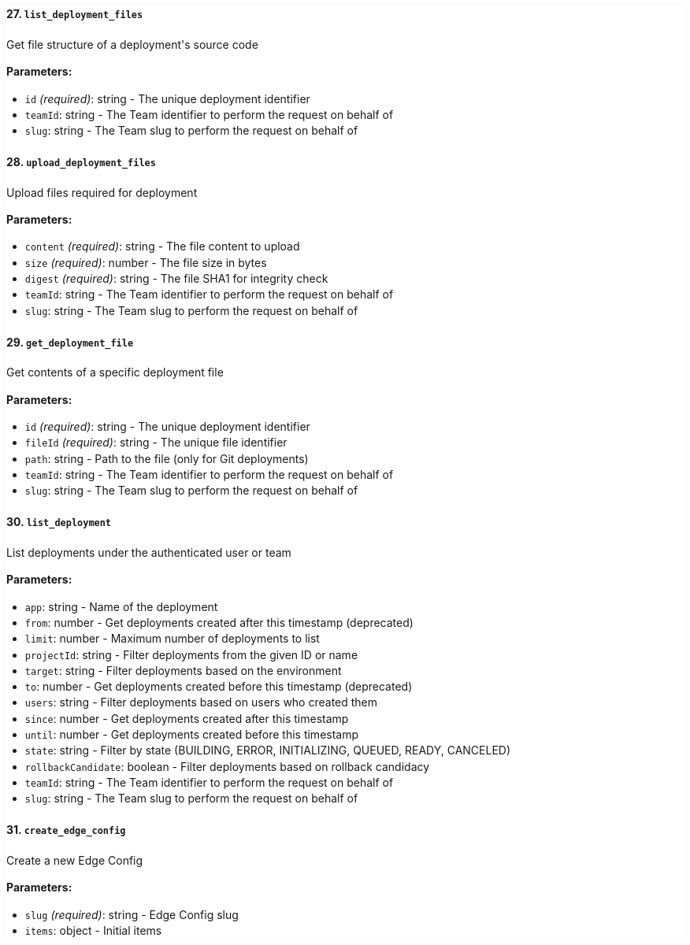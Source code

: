 #### 27. `list_deployment_files`

Get file structure of a deployment's source code

**Parameters:**
- `id` *(required)*: string - The unique deployment identifier
- `teamId`: string - The Team identifier to perform the request on behalf of
- `slug`: string - The Team slug to perform the request on behalf of

#### 28. `upload_deployment_files`

Upload files required for deployment

**Parameters:**
- `content` *(required)*: string - The file content to upload
- `size` *(required)*: number - The file size in bytes
- `digest` *(required)*: string - The file SHA1 for integrity check
- `teamId`: string - The Team identifier to perform the request on behalf of
- `slug`: string - The Team slug to perform the request on behalf of

#### 29. `get_deployment_file`

Get contents of a specific deployment file

**Parameters:**
- `id` *(required)*: string - The unique deployment identifier
- `fileId` *(required)*: string - The unique file identifier
- `path`: string - Path to the file (only for Git deployments)
- `teamId`: string - The Team identifier to perform the request on behalf of
- `slug`: string - The Team slug to perform the request on behalf of

#### 30. `list_deployment`

List deployments under the authenticated user or team

**Parameters:**
- `app`: string - Name of the deployment
- `from`: number - Get deployments created after this timestamp (deprecated)
- `limit`: number - Maximum number of deployments to list
- `projectId`: string - Filter deployments from the given ID or name
- `target`: string - Filter deployments based on the environment
- `to`: number - Get deployments created before this timestamp (deprecated)
- `users`: string - Filter deployments based on users who created them
- `since`: number - Get deployments created after this timestamp
- `until`: number - Get deployments created before this timestamp
- `state`: string - Filter by state (BUILDING, ERROR, INITIALIZING, QUEUED, READY, CANCELED)
- `rollbackCandidate`: boolean - Filter deployments based on rollback candidacy
- `teamId`: string - The Team identifier to perform the request on behalf of
- `slug`: string - The Team slug to perform the request on behalf of

#### 31. `create_edge_config`

Create a new Edge Config

**Parameters:**
- `slug` *(required)*: string - Edge Config slug
- `items`: object - Initial items

